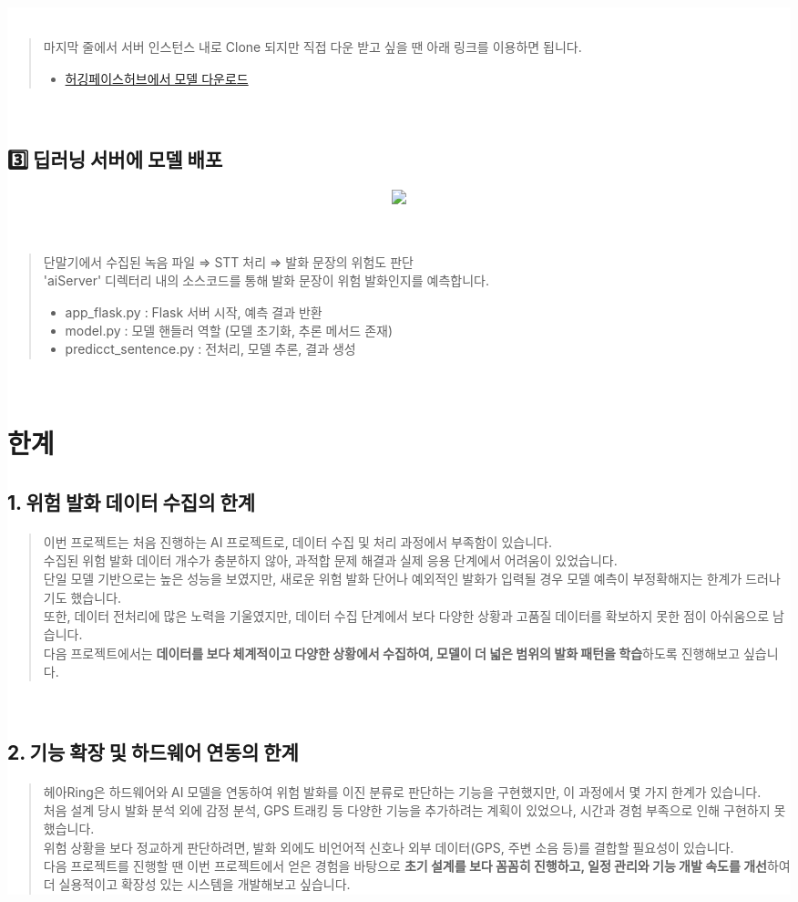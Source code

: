 
<br>

> 마지막 줄에서 서버 인스턴스 내로 Clone 되지만 직접 다운 받고 싶을 땐 아래 링크를 이용하면 됩니다. <br>
> - [허깅페이스허브에서 모델 다운로드](https://huggingface.co/WarrWang/fordanger1/tree/main)

<br>

## 3️⃣ 딥러닝 서버에 모델 배포
<p align='center'><img width='60%' src='https://github.com/user-attachments/assets/3ea10949-0e9f-4657-9ccf-e74bb547408f'></p><br>

> 단말기에서 수집된 녹음 파일 ⇒ STT 처리 ⇒ 발화 문장의 위험도 판단 <br>
> 'aiServer' 디렉터리 내의 소스코드를 통해 발화 문장이 위험 발화인지를 예측합니다. <br>
> - app_flask.py : Flask 서버 시작, 예측 결과 반환 <br>
> - model.py : 모델 핸들러 역할 (모델 초기화, 추론 메서드 존재) <br>
> - predicct_sentence.py : 전처리, 모델 추론, 결과 생성

<br>

# 한계
## 1. 위험 발화 데이터 수집의 한계
> 이번 프로젝트는 처음 진행하는 AI 프로젝트로, 데이터 수집 및 처리 과정에서 부족함이 있습니다. <br>
> 수집된 위험 발화 데이터 개수가 충분하지 않아, 과적합 문제 해결과 실제 응용 단계에서 어려움이 있었습니다. <br>
> 단일 모델 기반으로는 높은 성능을 보였지만, 새로운 위험 발화 단어나 예외적인 발화가 입력될 경우 모델 예측이 부정확해지는 한계가 드러나기도 했습니다. <br>
> 또한, 데이터 전처리에 많은 노력을 기울였지만, 데이터 수집 단계에서 보다 다양한 상황과 고품질 데이터를 확보하지 못한 점이 아쉬움으로 남습니다.<br>
> 다음 프로젝트에서는 **데이터를 보다 체계적이고 다양한 상황에서 수집하여, 모델이 더 넓은 범위의 발화 패턴을 학습**하도록 진행해보고 싶습니다.
<br>

## 2. 기능 확장 및 하드웨어 연동의 한계
> 헤아Ring은 하드웨어와 AI 모델을 연동하여 위험 발화를 이진 분류로 판단하는 기능을 구현했지만, 이 과정에서 몇 가지 한계가 있습니다. <br>
> 처음 설계 당시 발화 분석 외에 감정 분석, GPS 트래킹 등 다양한 기능을 추가하려는 계획이 있었으나, 시간과 경험 부족으로 인해 구현하지 못했습니다. <br>
> 위험 상황을 보다 정교하게 판단하려면, 발화 외에도 비언어적 신호나 외부 데이터(GPS, 주변 소음 등)를 결합할 필요성이 있습니다. <br>
> 다음 프로젝트를 진행할 땐 이번 프로젝트에서 얻은 경험을 바탕으로 **초기 설계를 보다 꼼꼼히 진행하고, 일정 관리와 기능 개발 속도를 개선**하여 더 실용적이고 확장성 있는 시스템을 개발해보고 싶습니다. <br>
